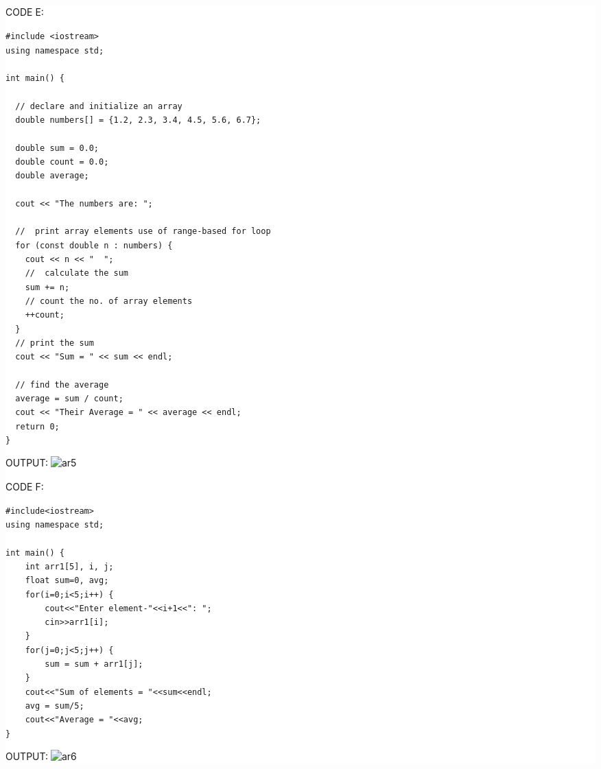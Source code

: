 CODE E:
```
#include <iostream>
using namespace std;

int main() {
    
  // declare and initialize an array 
  double numbers[] = {1.2, 2.3, 3.4, 4.5, 5.6, 6.7};

  double sum = 0.0;
  double count = 0.0;
  double average;

  cout << "The numbers are: ";

  //  print array elements use of range-based for loop
  for (const double n : numbers) {
    cout << n << "  ";
    //  calculate the sum
    sum += n;
    // count the no. of array elements
    ++count;
  }
  // print the sum
  cout << "Sum = " << sum << endl;

  // find the average
  average = sum / count;
  cout << "Their Average = " << average << endl;
  return 0;
}
```
OUTPUT:
![ar5](https://github.com/user-attachments/assets/39af72b2-cd62-481d-8a70-423e202aea8a)

CODE F:
```
#include<iostream>
using namespace std;

int main() {
    int arr1[5], i, j;
    float sum=0, avg;
    for(i=0;i<5;i++) {
        cout<<"Enter element-"<<i+1<<": ";
        cin>>arr1[i];
    }
    for(j=0;j<5;j++) {
        sum = sum + arr1[j];
    }
    cout<<"Sum of elements = "<<sum<<endl;
    avg = sum/5;
    cout<<"Average = "<<avg;
}
```
OUTPUT:
![ar6](https://github.com/user-attachments/assets/8ae0857e-b3b7-49f3-855c-6f2811157067)
